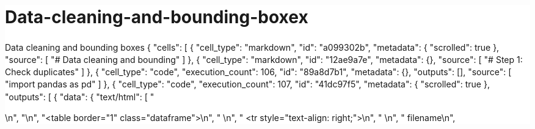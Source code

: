 # Data-cleaning-and-bounding-boxex
Data cleaning and bounding boxes
{
 "cells": [
  {
   "cell_type": "markdown",
   "id": "a099302b",
   "metadata": {
    "scrolled": true
   },
   "source": [
    "#                                                Data cleaning and bounding"
   ]
  },
  {
   "cell_type": "markdown",
   "id": "12ae9a7e",
   "metadata": {},
   "source": [
    "# Step 1: Check duplicates"
   ]
  },
  {
   "cell_type": "code",
   "execution_count": 106,
   "id": "89a8d7b1",
   "metadata": {},
   "outputs": [],
   "source": [
    "import pandas as pd"
   ]
  },
  {
   "cell_type": "code",
   "execution_count": 107,
   "id": "41dc97f5",
   "metadata": {
    "scrolled": true
   },
   "outputs": [
    {
     "data": {
      "text/html": [
       "<div>\n",
       "<style scoped>\n",
       "    .dataframe tbody tr th:only-of-type {\n",
       "        vertical-align: middle;\n",
       "    }\n",
       "\n",
       "    .dataframe tbody tr th {\n",
       "        vertical-align: top;\n",
       "    }\n",
       "\n",
       "    .dataframe thead th {\n",
       "        text-align: right;\n",
       "    }\n",
       "</style>\n",
       "<table border=\"1\" class=\"dataframe\">\n",
       "  <thead>\n",
       "    <tr style=\"text-align: right;\">\n",
       "      <th></th>\n",
       "      <th>filename</th>\n",